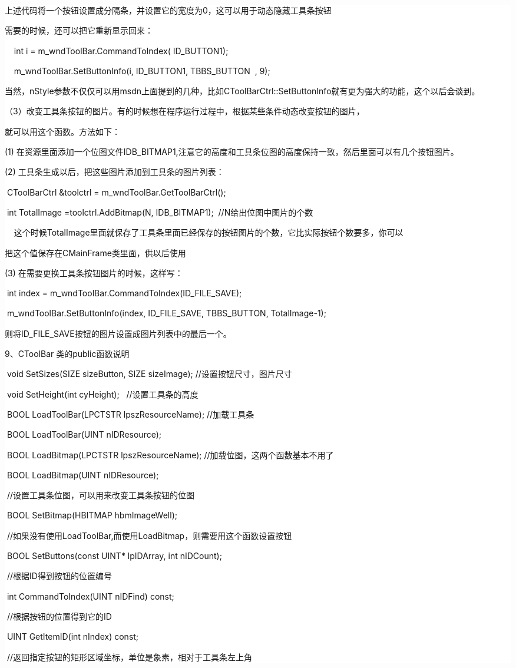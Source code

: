 上述代码将一个按钮设置成分隔条，并设置它的宽度为0，这可以用于动态隐藏工具条按钮

需要的时候，还可以把它重新显示回来：

    int i = m_wndToolBar.CommandToIndex( ID_BUTTON1);

    m_wndToolBar.SetButtonInfo(i, ID_BUTTON1, TBBS_BUTTON  , 9);

当然，nStyle参数不仅仅可以用msdn上面提到的几种，比如CToolBarCtrl::SetButtonInfo就有更为强大的功能，这个以后会谈到。

（3）改变工具条按钮的图片。有的时候想在程序运行过程中，根据某些条件动态改变按钮的图片，

就可以用这个函数。方法如下：

(1) 在资源里面添加一个位图文件IDB_BITMAP1,注意它的高度和工具条位图的高度保持一致，然后里面可以有几个按钮图片。

(2) 工具条生成以后，把这些图片添加到工具条的图片列表：

 CToolBarCtrl &toolctrl = m_wndToolBar.GetToolBarCtrl();

 int TotalImage =toolctrl.AddBitmap(N, IDB_BITMAP1);  //N给出位图中图片的个数

    这个时候TotalImage里面就保存了工具条里面已经保存的按钮图片的个数，它比实际按钮个数要多，你可以

把这个值保存在CMainFrame类里面，供以后使用

(3) 在需要更换工具条按钮图片的时候，这样写：

 int index = m_wndToolBar.CommandToIndex(ID_FILE_SAVE);

 m_wndToolBar.SetButtonInfo(index, ID_FILE_SAVE, TBBS_BUTTON, TotalImage-1);

则将ID_FILE_SAVE按钮的图片设置成图片列表中的最后一个。

9、CToolBar 类的public函数说明

 void SetSizes(SIZE sizeButton, SIZE sizeImage); //设置按钮尺寸，图片尺寸

 void SetHeight(int cyHeight);   //设置工具条的高度

 BOOL LoadToolBar(LPCTSTR lpszResourceName); //加载工具条

 BOOL LoadToolBar(UINT nIDResource);

 BOOL LoadBitmap(LPCTSTR lpszResourceName); //加载位图，这两个函数基本不用了

 BOOL LoadBitmap(UINT nIDResource);

 //设置工具条位图，可以用来改变工具条按钮的位图

 BOOL SetBitmap(HBITMAP hbmImageWell);  

 //如果没有使用LoadToolBar,而使用LoadBitmap，则需要用这个函数设置按钮

 BOOL SetButtons(const UINT* lpIDArray, int nIDCount); 

 //根据ID得到按钮的位置编号

 int CommandToIndex(UINT nIDFind) const; 

 //根据按钮的位置得到它的ID

 UINT GetItemID(int nIndex) const;

 //返回指定按钮的矩形区域坐标，单位是象素，相对于工具条左上角
